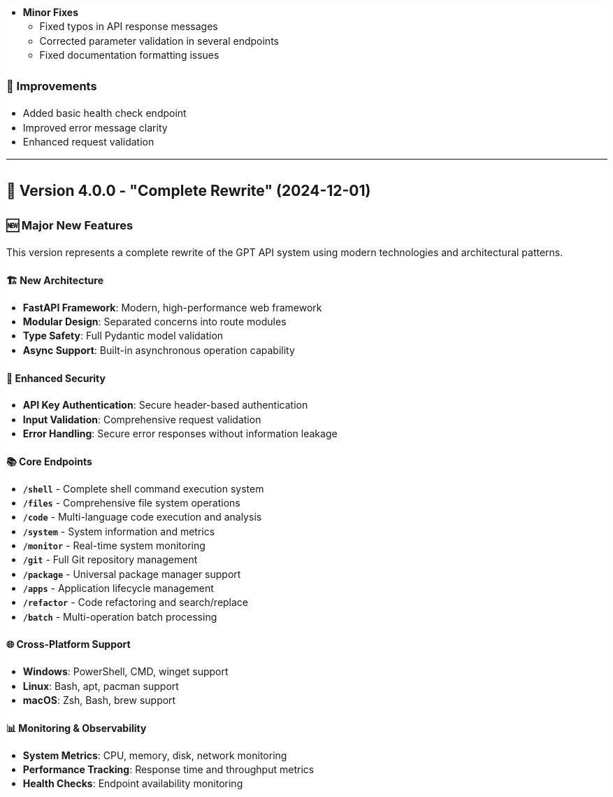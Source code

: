 - **Minor Fixes**
  - Fixed typos in API response messages
  - Corrected parameter validation in several endpoints
  - Fixed documentation formatting issues

### 🔧 Improvements
- Added basic health check endpoint
- Improved error message clarity
- Enhanced request validation

---

## 🚀 Version 4.0.0 - "Complete Rewrite" (2024-12-01)

### 🆕 Major New Features
This version represents a complete rewrite of the GPT API system using modern technologies and architectural patterns.

#### **🏗️ New Architecture**
- **FastAPI Framework**: Modern, high-performance web framework
- **Modular Design**: Separated concerns into route modules
- **Type Safety**: Full Pydantic model validation
- **Async Support**: Built-in asynchronous operation capability

#### **🔐 Enhanced Security**
- **API Key Authentication**: Secure header-based authentication
- **Input Validation**: Comprehensive request validation
- **Error Handling**: Secure error responses without information leakage

#### **📚 Core Endpoints**
- **`/shell`** - Complete shell command execution system
- **`/files`** - Comprehensive file system operations
- **`/code`** - Multi-language code execution and analysis
- **`/system`** - System information and metrics
- **`/monitor`** - Real-time system monitoring
- **`/git`** - Full Git repository management
- **`/package`** - Universal package manager support
- **`/apps`** - Application lifecycle management
- **`/refactor`** - Code refactoring and search/replace
- **`/batch`** - Multi-operation batch processing

#### **🌐 Cross-Platform Support**
- **Windows**: PowerShell, CMD, winget support
- **Linux**: Bash, apt, pacman support
- **macOS**: Zsh, Bash, brew support

#### **📊 Monitoring & Observability**
- **System Metrics**: CPU, memory, disk, network monitoring
- **Performance Tracking**: Response time and throughput metrics
- **Health Checks**: Endpoint availability monitoring
